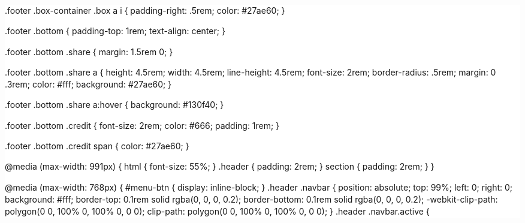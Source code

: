 .footer .box-container .box a i {
  padding-right: .5rem;
  color: #27ae60;
}

.footer .bottom {
  padding-top: 1rem;
  text-align: center;
}

.footer .bottom .share {
  margin: 1.5rem 0;
}

.footer .bottom .share a {
  height: 4.5rem;
  width: 4.5rem;
  line-height: 4.5rem;
  font-size: 2rem;
  border-radius: .5rem;
  margin: 0 .3rem;
  color: #fff;
  background: #27ae60;
}

.footer .bottom .share a:hover {
  background: #130f40;
}

.footer .bottom .credit {
  font-size: 2rem;
  color: #666;
  padding: 1rem;
}

.footer .bottom .credit span {
  color: #27ae60;
}

@media (max-width: 991px) {
  html {
    font-size: 55%;
  }
  .header {
    padding: 2rem;
  }
  section {
    padding: 2rem;
  }
}

@media (max-width: 768px) {
  #menu-btn {
    display: inline-block;
  }
  .header .navbar {
    position: absolute;
    top: 99%;
    left: 0;
    right: 0;
    background: #fff;
    border-top: 0.1rem solid rgba(0, 0, 0, 0.2);
    border-bottom: 0.1rem solid rgba(0, 0, 0, 0.2);
    -webkit-clip-path: polygon(0 0, 100% 0, 100% 0, 0 0);
            clip-path: polygon(0 0, 100% 0, 100% 0, 0 0);
  }
  .header .navbar.active {